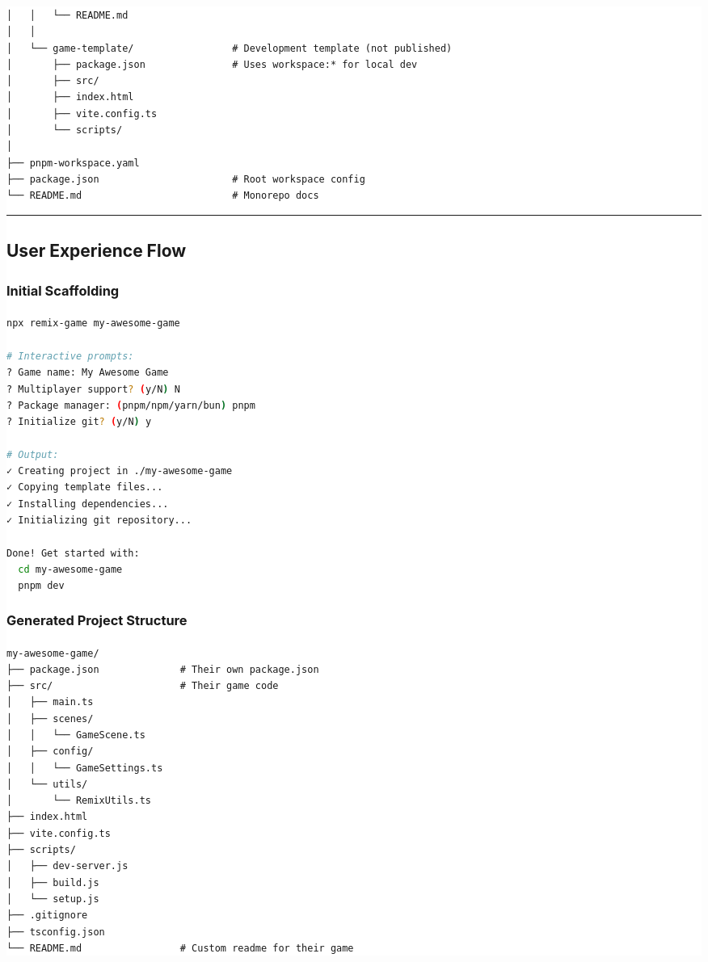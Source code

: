 ```
│   │   └── README.md
│   │
│   └── game-template/                 # Development template (not published)
│       ├── package.json               # Uses workspace:* for local dev
│       ├── src/
│       ├── index.html
│       ├── vite.config.ts
│       └── scripts/
│
├── pnpm-workspace.yaml
├── package.json                       # Root workspace config
└── README.md                          # Monorepo docs
```

---

## User Experience Flow

### Initial Scaffolding

```bash
npx remix-game my-awesome-game

# Interactive prompts:
? Game name: My Awesome Game
? Multiplayer support? (y/N) N
? Package manager: (pnpm/npm/yarn/bun) pnpm
? Initialize git? (y/N) y

# Output:
✓ Creating project in ./my-awesome-game
✓ Copying template files...
✓ Installing dependencies...
✓ Initializing git repository...

Done! Get started with:
  cd my-awesome-game
  pnpm dev
```

### Generated Project Structure

```
my-awesome-game/
├── package.json              # Their own package.json
├── src/                      # Their game code
│   ├── main.ts
│   ├── scenes/
│   │   └── GameScene.ts
│   ├── config/
│   │   └── GameSettings.ts
│   └── utils/
│       └── RemixUtils.ts
├── index.html
├── vite.config.ts
├── scripts/
│   ├── dev-server.js
│   ├── build.js
│   └── setup.js
├── .gitignore
├── tsconfig.json
└── README.md                 # Custom readme for their game
```
